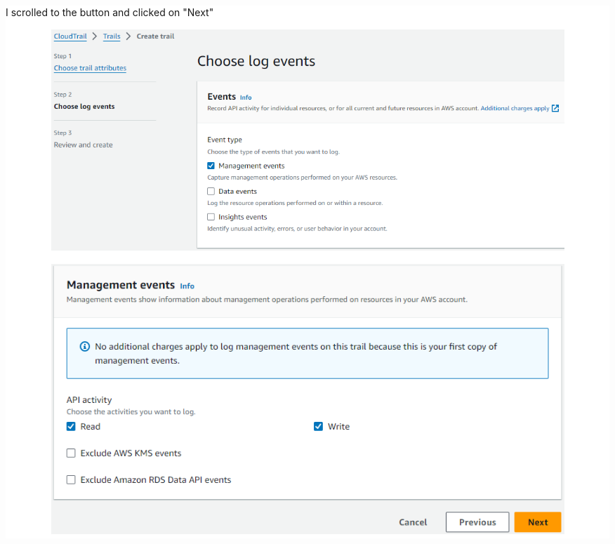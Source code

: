 I scrolled to the button and clicked on "Next"

<p align="center">
<img src="https://github.com/Topzdomain/Monitoring-Workloads-With-AWS-GuardDuty/blob/main/screenshots/cloudtrail-creation3.png" height="65%" width="85%"/>
</p>

<p align="center">
<img src="https://github.com/Topzdomain/Monitoring-Workloads-With-AWS-GuardDuty/blob/main/screenshots/cloudtrail-creation4.png" height="65%" width="85%"/>
</p>

<p align="center">